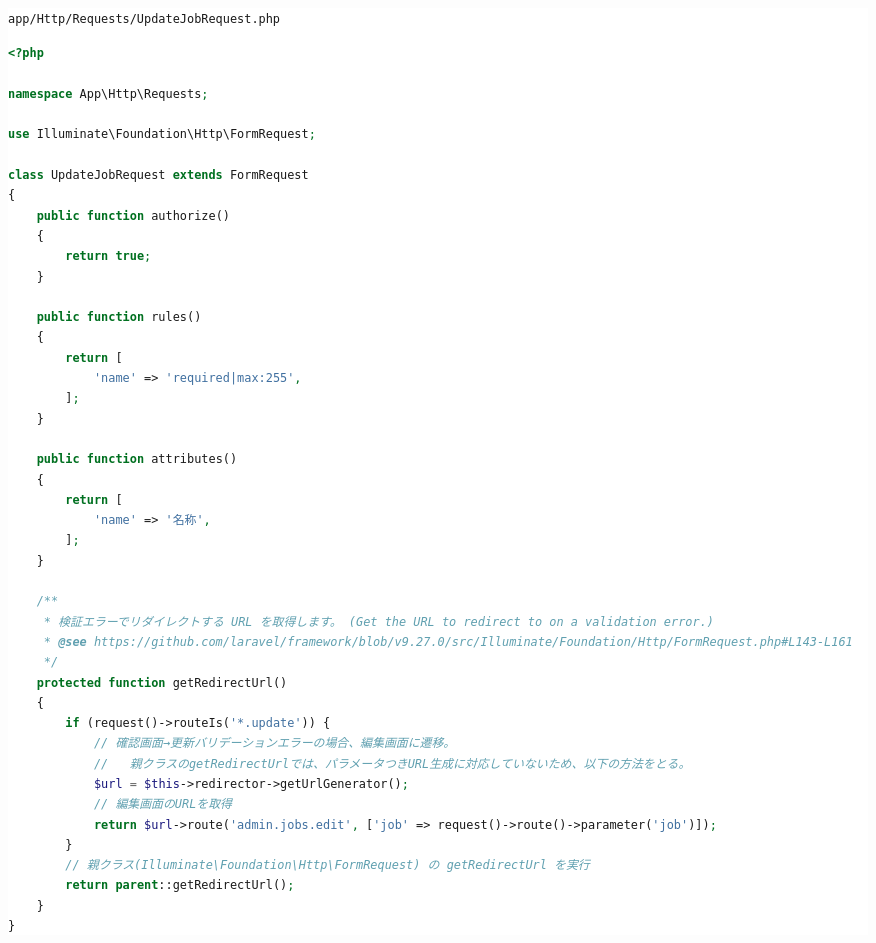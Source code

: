 
```txt
app/Http/Requests/UpdateJobRequest.php
```

```php
<?php

namespace App\Http\Requests;

use Illuminate\Foundation\Http\FormRequest;

class UpdateJobRequest extends FormRequest
{
    public function authorize()
    {
        return true;
    }

    public function rules()
    {
        return [
            'name' => 'required|max:255',
        ];
    }

    public function attributes()
    {
        return [
            'name' => '名称',
        ];
    }

    /**
     * 検証エラーでリダイレクトする URL を取得します。 (Get the URL to redirect to on a validation error.)
     * @see https://github.com/laravel/framework/blob/v9.27.0/src/Illuminate/Foundation/Http/FormRequest.php#L143-L161
     */
    protected function getRedirectUrl()
    {
        if (request()->routeIs('*.update')) {
            // 確認画面→更新バリデーションエラーの場合、編集画面に遷移。
            //   親クラスのgetRedirectUrlでは、パラメータつきURL生成に対応していないため、以下の方法をとる。
            $url = $this->redirector->getUrlGenerator();
            // 編集画面のURLを取得
            return $url->route('admin.jobs.edit', ['job' => request()->route()->parameter('job')]);
        }
        // 親クラス(Illuminate\Foundation\Http\FormRequest) の getRedirectUrl を実行
        return parent::getRedirectUrl();
    }
}
```

